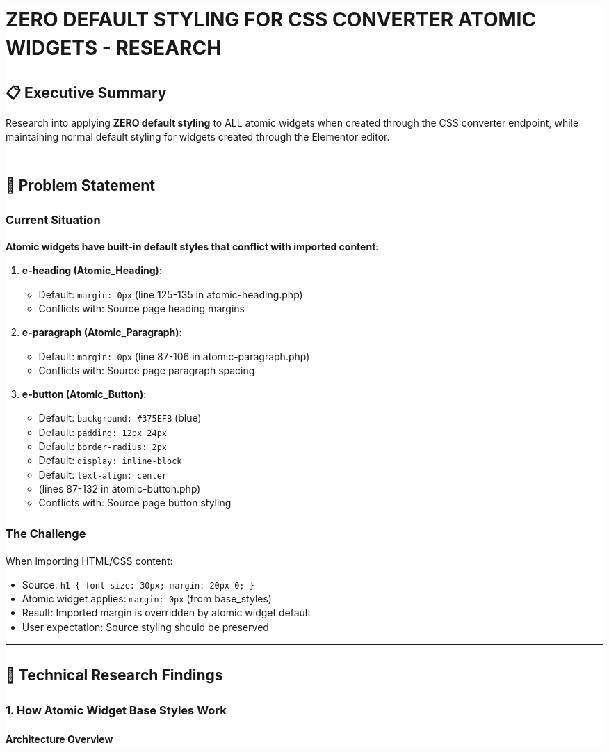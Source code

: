 # ZERO DEFAULT STYLING FOR CSS CONVERTER ATOMIC WIDGETS - RESEARCH

## 📋 Executive Summary

Research into applying **ZERO default styling** to ALL atomic widgets when created through the CSS converter endpoint, while maintaining normal default styling for widgets created through the Elementor editor.

---

## 🎯 Problem Statement

### Current Situation

**Atomic widgets have built-in default styles that conflict with imported content:**

1. **e-heading (Atomic_Heading)**:
   - Default: `margin: 0px` (line 125-135 in atomic-heading.php)
   - Conflicts with: Source page heading margins

2. **e-paragraph (Atomic_Paragraph)**:
   - Default: `margin: 0px` (line 87-106 in atomic-paragraph.php)
   - Conflicts with: Source page paragraph spacing

3. **e-button (Atomic_Button)**:
   - Default: `background: #375EFB` (blue)
   - Default: `padding: 12px 24px`
   - Default: `border-radius: 2px`
   - Default: `display: inline-block`
   - Default: `text-align: center`
   - (lines 87-132 in atomic-button.php)
   - Conflicts with: Source page button styling

### The Challenge

When importing HTML/CSS content:
- Source: `h1 { font-size: 30px; margin: 20px 0; }`
- Atomic widget applies: `margin: 0px` (from base_styles)
- Result: Imported margin is overridden by atomic widget default
- User expectation: Source styling should be preserved

---

## 🔬 Technical Research Findings

### 1. How Atomic Widget Base Styles Work

#### Architecture Overview
